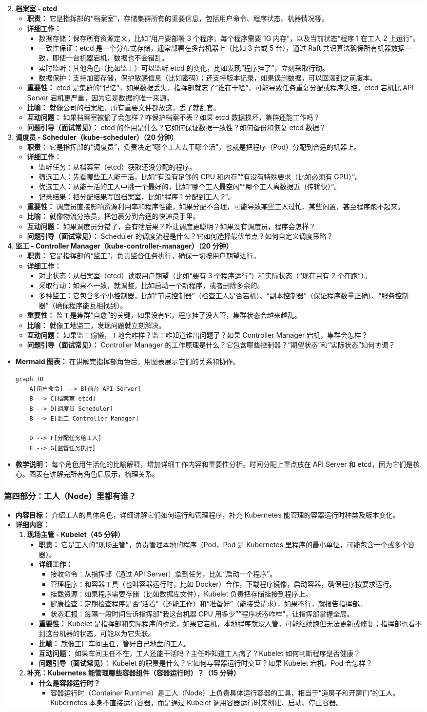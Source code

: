   2. **档案室 - etcd**
     - **职责：** 它是指挥部的“档案室”，存储集群所有的重要信息，包括用户命令、程序状态、机器情况等。
     - **详细工作：**
       - 数据存储：保存所有资源定义，比如“用户要部署 3 个程序，每个程序需要 1G 内存”，以及当前状态“程序 1 在工人 2 上运行”。
       - 一致性保证：etcd 是一个分布式存储，通常部署在多台机器上（比如 3 台或 5 台），通过 Raft 共识算法确保所有机器数据一致，即使一台机器宕机，数据也不会错乱。
       - 实时监听：其他角色（比如监工）可以监听 etcd 的变化，比如发现“程序挂了”，立刻采取行动。
       - 数据保护：支持加密存储，保护敏感信息（比如密码）；还支持版本记录，如果误删数据，可以回滚到之前版本。
     - **重要性：** etcd 是集群的“记忆”，如果数据丢失，指挥部就忘了“谁在干啥”，可能导致任务重复分配或程序失控。etcd 宕机比 API Server 宕机更严重，因为它是数据的唯一来源。
     - **比喻：** 就像公司的档案柜，所有重要文件都放这，丢了就乱套。
     - **互动问题：** 如果档案室被偷了会怎样？咋保护档案不丢？如果 etcd 数据损坏，集群还能工作吗？
     - **问题引导（面试常见）：** etcd 的作用是什么？它如何保证数据一致性？如何备份和恢复 etcd 数据？
  3. **调度员 - Scheduler（kube-scheduler）（20 分钟）**
     - **职责：** 它是指挥部的“调度员”，负责决定“哪个工人去干哪个活”，也就是把程序（Pod）分配到合适的机器上。
     - **详细工作：**
       - 监听任务：从档案室（etcd）获取还没分配的程序。
       - 筛选工人：先看哪些工人能干活，比如“有没有足够的 CPU 和内存”“有没有特殊要求（比如必须有 GPU）”。
       - 优选工人：从能干活的工人中挑一个最好的，比如“哪个工人最空闲”“哪个工人离数据近（传输快）”。
       - 记录结果：把分配结果写回档案室，比如“程序 1 分配到工人 2”。
     - **重要性：** 调度员直接影响资源利用率和程序性能，如果分配不合理，可能导致某些工人过忙、某些闲置，甚至程序跑不起来。
     - **比喻：** 就像物流分拣员，把包裹分到合适的快递员手里。
     - **互动问题：** 如果调度员分错了，会有啥后果？咋让调度更聪明？如果没有调度员，程序会怎样？
     - **问题引导（面试常见）：** Scheduler 的调度流程是什么？它如何选择最优节点？如何自定义调度策略？
  4. **监工 - Controller Manager（kube-controller-manager）（20 分钟）**
     - **职责：** 它是指挥部的“监工”，负责监督任务执行，确保一切按用户期望进行。
     - **详细工作：**
       - 对比状态：从档案室（etcd）读取用户期望（比如“要有 3 个程序运行”）和实际状态（“现在只有 2 个在跑”）。
       - 采取行动：如果不一致，就调整，比如启动一个新程序，或者删除多余的。
       - 多种监工：它包含多个小控制器，比如“节点控制器”（检查工人是否宕机）、“副本控制器”（保证程序数量正确）、“服务控制器”（确保程序能互相找到）。
     - **重要性：** 监工是集群“自愈”的关键，如果没有它，程序挂了没人管，集群状态会越来越乱。
     - **比喻：** 就像工地监工，发现问题就立刻解决。
     - **互动问题：** 如果监工偷懒，工地会咋样？监工咋知道谁出问题了？如果 Controller Manager 宕机，集群会怎样？
     - **问题引导（面试常见）：** Controller Manager 的工作原理是什么？它包含哪些控制器？“期望状态”和“实际状态”如何协调？
- **Mermaid 图表：** 在讲解完指挥部角色后，用图表展示它们的关系和协作。
  ```mermaid
  graph TD
      A[用户命令] --> B[前台 API Server]
      B --> C[档案室 etcd]
      B --> D[调度员 Scheduler]
      B --> E[监工 Controller Manager]
      
      D --> F[分配任务给工人]
      E --> G[监督任务执行]
  ```
- **教学说明：** 每个角色用生活化的比喻解释，增加详细工作内容和重要性分析。时间分配上重点放在 API Server 和 etcd，因为它们是核心。图表在讲解完所有角色后展示，梳理关系。

### 第四部分：工人（Node）里都有谁？
- **内容目标：** 介绍工人的具体角色，详细讲解它们如何运行和管理程序，补充 Kubernetes 能管理的容器运行时种类及版本变化。
- **详细内容：**
  1. **现场主管 - Kubelet（45 分钟）**
     - **职责：** 它是工人的“现场主管”，负责管理本地的程序（Pod，Pod 是 Kubernetes 里程序的最小单位，可能包含一个或多个容器）。
     - **详细工作：**
       - 接收命令：从指挥部（通过 API Server）拿到任务，比如“启动一个程序”。
       - 管理程序：和容器工具（也叫容器运行时，比如 Docker）合作，下载程序镜像，启动容器，确保程序按要求运行。
       - 挂载资源：如果程序需要存储（比如数据库文件），Kubelet 负责把存储挂接到程序上。
       - 健康检查：定期检查程序是否“活着”（还能工作）和“准备好”（能接受请求），如果不行，就报告指挥部。
       - 状态汇报：每隔一段时间告诉指挥部“我这台机器 CPU 用多少”“程序状态咋样”，让指挥部掌握全局。
     - **重要性：** Kubelet 是指挥部和实际程序的桥梁，如果它宕机，本地程序就没人管，可能继续跑但无法更新或修复；指挥部也看不到这台机器的状态，可能以为它失联。
     - **比喻：** 就像工厂车间主任，管好自己地盘的工人。
     - **互动问题：** 如果车间主任不在，工人还能干活吗？主任咋知道工人病了？Kubelet 如何判断程序是否健康？
     - **问题引导（面试常见）：** Kubelet 的职责是什么？它如何与容器运行时交互？如果 Kubelet 宕机，Pod 会怎样？
  2. **补充：Kubernetes 能管理哪些容器组件（容器运行时）？（15 分钟）**
     - **什么是容器运行时？**
       - 容器运行时（Container Runtime）是工人（Node）上负责具体运行容器的工具，相当于“造房子和开房门”的工人。Kubernetes 本身不直接运行容器，而是通过 Kubelet 调用容器运行时来创建、启动、停止容器。